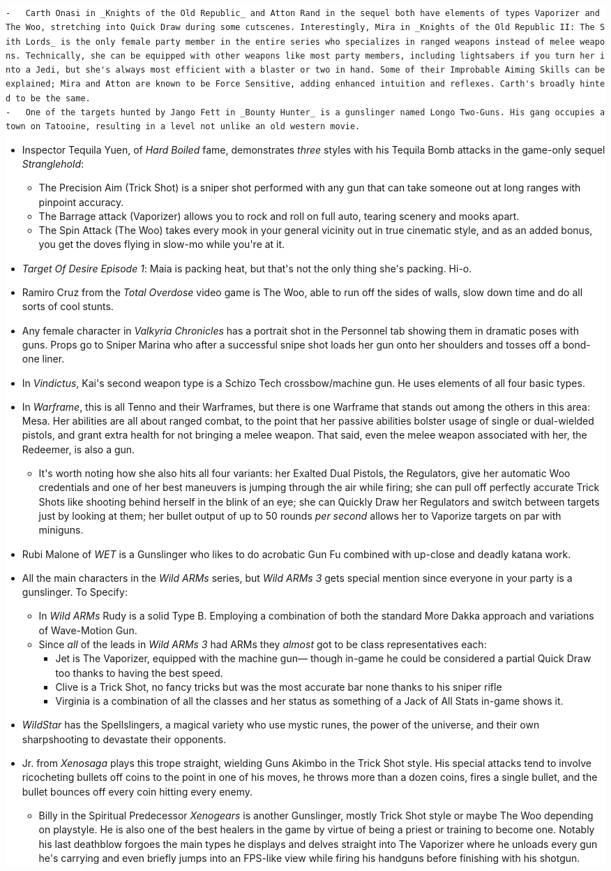     -   Carth Onasi in _Knights of the Old Republic_ and Atton Rand in the sequel both have elements of types Vaporizer and The Woo, stretching into Quick Draw during some cutscenes. Interestingly, Mira in _Knights of the Old Republic II: The Sith Lords_ is the only female party member in the entire series who specializes in ranged weapons instead of melee weapons. Technically, she can be equipped with other weapons like most party members, including lightsabers if you turn her into a Jedi, but she's always most efficient with a blaster or two in hand. Some of their Improbable Aiming Skills can be explained; Mira and Atton are known to be Force Sensitive, adding enhanced intuition and reflexes. Carth's broadly hinted to be the same.
    -   One of the targets hunted by Jango Fett in _Bounty Hunter_ is a gunslinger named Longo Two-Guns. His gang occupies a town on Tatooine, resulting in a level not unlike an old western movie.
-   Inspector Tequila Yuen, of _Hard Boiled_ fame, demonstrates _three_ styles with his Tequila Bomb attacks in the game-only sequel _Stranglehold_:
    -   The Precision Aim (Trick Shot) is a sniper shot performed with any gun that can take someone out at long ranges with pinpoint accuracy.
    -   The Barrage attack (Vaporizer) allows you to rock and roll on full auto, tearing scenery and mooks apart.
    -   The Spin Attack (The Woo) takes every mook in your general vicinity out in true cinematic style, and as an added bonus, you get the doves flying in slow-mo while you're at it.

-   _Target Of Desire Episode 1_: Maia is packing heat, but that's not the only thing she's packing. Hi-o.

-   Ramiro Cruz from the _Total Overdose_ video game is The Woo, able to run off the sides of walls, slow down time and do all sorts of cool stunts.
-   Any female character in _Valkyria Chronicles_ has a portrait shot in the Personnel tab showing them in dramatic poses with guns. Props go to Sniper Marina who after a successful snipe shot loads her gun onto her shoulders and tosses off a bond-one liner.
-   In _Vindictus_, Kai's second weapon type is a Schizo Tech crossbow/machine gun. He uses elements of all four basic types.
-   In _Warframe_, this is all Tenno and their Warframes, but there is one Warframe that stands out among the others in this area: Mesa. Her abilities are all about ranged combat, to the point that her passive abilities bolster usage of single or dual-wielded pistols, and grant extra health for not bringing a melee weapon. That said, even the melee weapon associated with her, the Redeemer, is also a gun.
    -   It's worth noting how she also hits all four variants: her Exalted Dual Pistols, the Regulators, give her automatic Woo credentials and one of her best maneuvers is jumping through the air while firing; she can pull off perfectly accurate Trick Shots like shooting behind herself in the blink of an eye; she can Quickly Draw her Regulators and switch between targets just by looking at them; her bullet output of up to 50 rounds _per second_ allows her to Vaporize targets on par with miniguns.
-   Rubi Malone of _WET_ is a Gunslinger who likes to do acrobatic Gun Fu combined with up-close and deadly katana work.
-   All the main characters in the _Wild ARMs_ series, but _Wild ARMs 3_ gets special mention since everyone in your party is a gunslinger. To Specify:
    -   In _Wild ARMs_ Rudy is a solid Type B. Employing a combination of both the standard More Dakka approach and variations of Wave-Motion Gun.
    -   Since _all_ of the leads in _Wild ARMs 3_ had ARMs they _almost_ got to be class representatives each:
        -   Jet is The Vaporizer, equipped with the machine gun— though in-game he could be considered a partial Quick Draw too thanks to having the best speed.
        -   Clive is a Trick Shot, no fancy tricks but was the most accurate bar none thanks to his sniper rifle
        -   Virginia is a combination of all the classes and her status as something of a Jack of All Stats in-game shows it.
-   _WildStar_ has the Spellslingers, a magical variety who use mystic runes, the power of the universe, and their own sharpshooting to devastate their opponents.
-   Jr. from _Xenosaga_ plays this trope straight, wielding Guns Akimbo in the Trick Shot style. His special attacks tend to involve ricocheting bullets off coins to the point in one of his moves, he throws more than a dozen coins, fires a single bullet, and the bullet bounces off every coin hitting every enemy.
    -   Billy in the Spiritual Predecessor _Xenogears_ is another Gunslinger, mostly Trick Shot style or maybe The Woo depending on playstyle. He is also one of the best healers in the game by virtue of being a priest or training to become one. Notably his last deathblow forgoes the main types he displays and delves straight into The Vaporizer where he unloads every gun he's carrying and even briefly jumps into an FPS-like view while firing his handguns before finishing with his shotgun.
